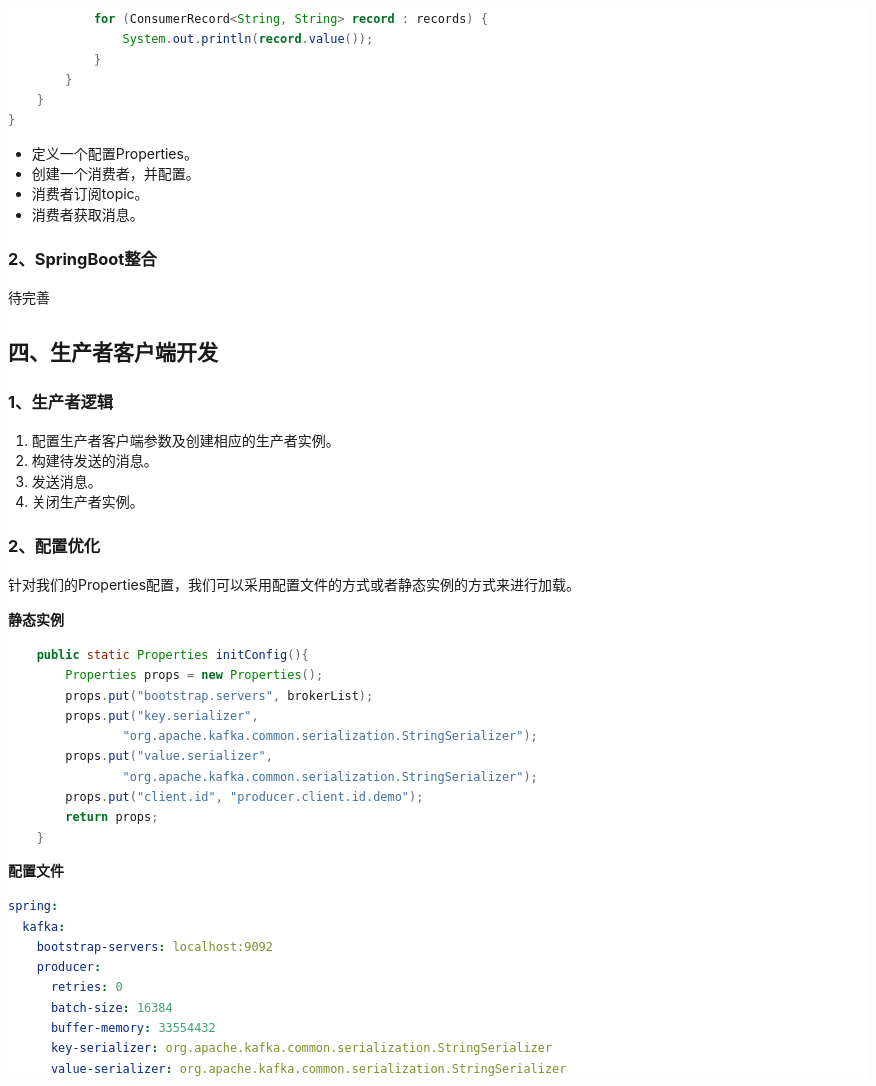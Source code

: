 ```java
            for (ConsumerRecord<String, String> record : records) {
                System.out.println(record.value());
            }
        }
    }
}
```

- 定义一个配置Properties。
- 创建一个消费者，并配置。
- 消费者订阅topic。
- 消费者获取消息。

### 2、SpringBoot整合

待完善

## 四、生产者客户端开发

### 1、生产者逻辑

1. 配置生产者客户端参数及创建相应的生产者实例。
2. 构建待发送的消息。
3. 发送消息。
4. 关闭生产者实例。

### 2、配置优化

针对我们的Properties配置，我们可以采用配置文件的方式或者静态实例的方式来进行加载。

**静态实例**

```java
    public static Properties initConfig(){
        Properties props = new Properties();
        props.put("bootstrap.servers", brokerList);
        props.put("key.serializer",
                "org.apache.kafka.common.serialization.StringSerializer");
        props.put("value.serializer",
                "org.apache.kafka.common.serialization.StringSerializer");
        props.put("client.id", "producer.client.id.demo");
        return props;
    }
```

**配置文件**

```yaml
spring:
  kafka:
    bootstrap-servers: localhost:9092
    producer:
      retries: 0
      batch-size: 16384
      buffer-memory: 33554432
      key-serializer: org.apache.kafka.common.serialization.StringSerializer
      value-serializer: org.apache.kafka.common.serialization.StringSerializer
```
